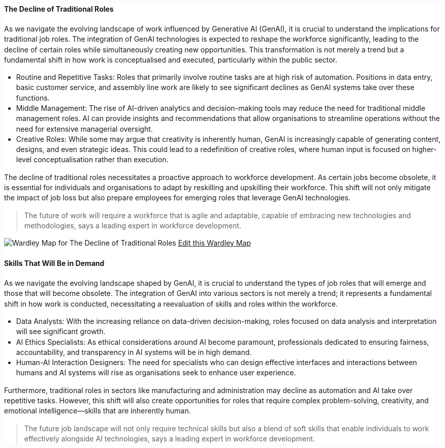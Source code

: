 

#### <a id="the-decline-of-traditional-roles"></a>The Decline of Traditional Roles

As we navigate the evolving landscape of work influenced by Generative AI (GenAI), it is crucial to understand the implications for traditional job roles. The integration of GenAI technologies is expected to reshape the workforce significantly, leading to the decline of certain roles while simultaneously creating new opportunities. This transformation is not merely a trend but a fundamental shift in how work is conceptualised and executed, particularly within the public sector.

- Routine and Repetitive Tasks: Roles that primarily involve routine tasks are at high risk of automation. Positions in data entry, basic customer service, and assembly line work are likely to see significant declines as GenAI systems take over these functions.
- Middle Management: The rise of AI-driven analytics and decision-making tools may reduce the need for traditional middle management roles. AI can provide insights and recommendations that allow organisations to streamline operations without the need for extensive managerial oversight.
- Creative Roles: While some may argue that creativity is inherently human, GenAI is increasingly capable of generating content, designs, and even strategic ideas. This could lead to a redefinition of creative roles, where human input is focused on higher-level conceptualisation rather than execution.

The decline of traditional roles necessitates a proactive approach to workforce development. As certain jobs become obsolete, it is essential for individuals and organisations to adapt by reskilling and upskilling their workforce. This shift will not only mitigate the impact of job loss but also prepare employees for emerging roles that leverage GenAI technologies.

> The future of work will require a workforce that is agile and adaptable, capable of embracing new technologies and methodologies, says a leading expert in workforce development.

![Wardley Map for The Decline of Traditional Roles](https://images.wardleymaps.ai/map_00bde263-035d-42eb-b18c-c5bc498d231d.png)
[Edit this Wardley Map](https://create.wardleymaps.ai/#clone:cf6484aa969dbba9ae)

#### <a id="skills-that-will-be-in-demand"></a>Skills That Will Be in Demand

As we navigate the evolving landscape shaped by GenAI, it is crucial to understand the types of job roles that will emerge and those that will become obsolete. The integration of GenAI into various sectors is not merely a trend; it represents a fundamental shift in how work is conducted, necessitating a reevaluation of skills and roles within the workforce.

- Data Analysts: With the increasing reliance on data-driven decision-making, roles focused on data analysis and interpretation will see significant growth.
- AI Ethics Specialists: As ethical considerations around AI become paramount, professionals dedicated to ensuring fairness, accountability, and transparency in AI systems will be in high demand.
- Human-AI Interaction Designers: The need for specialists who can design effective interfaces and interactions between humans and AI systems will rise as organisations seek to enhance user experience.

Furthermore, traditional roles in sectors like manufacturing and administration may decline as automation and AI take over repetitive tasks. However, this shift will also create opportunities for roles that require complex problem-solving, creativity, and emotional intelligence—skills that are inherently human.

> The future job landscape will not only require technical skills but also a blend of soft skills that enable individuals to work effectively alongside AI technologies, says a leading expert in workforce development.
